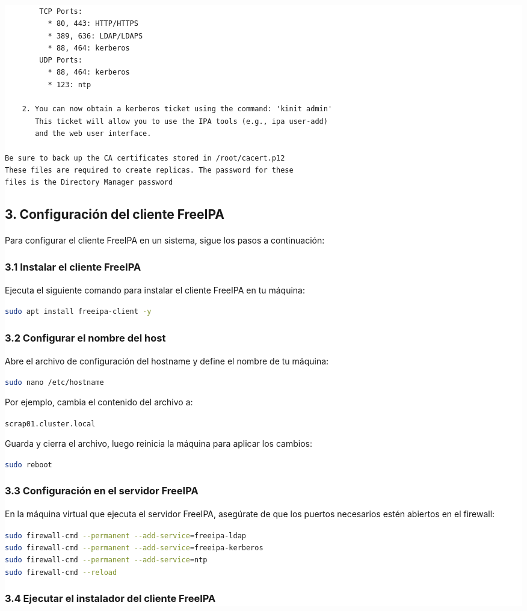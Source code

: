 ```text
		TCP Ports:
		  * 80, 443: HTTP/HTTPS
		  * 389, 636: LDAP/LDAPS
		  * 88, 464: kerberos
		UDP Ports:
		  * 88, 464: kerberos
		  * 123: ntp

	2. You can now obtain a kerberos ticket using the command: 'kinit admin'
	   This ticket will allow you to use the IPA tools (e.g., ipa user-add)
	   and the web user interface.

Be sure to back up the CA certificates stored in /root/cacert.p12
These files are required to create replicas. The password for these
files is the Directory Manager password
```

## 3. Configuración del cliente FreeIPA

Para configurar el cliente FreeIPA en un sistema, sigue los pasos a continuación:

### 3.1 Instalar el cliente FreeIPA

Ejecuta el siguiente comando para instalar el cliente FreeIPA en tu máquina:
```bash
sudo apt install freeipa-client -y
```
### 3.2 Configurar el nombre del host

Abre el archivo de configuración del hostname y define el nombre de tu máquina:
```bash
sudo nano /etc/hostname
```
Por ejemplo, cambia el contenido del archivo a:
```bash
scrap01.cluster.local
```
Guarda y cierra el archivo, luego reinicia la máquina para aplicar los cambios:
```bash
sudo reboot
```
### 3.3 Configuración en el servidor FreeIPA
En la máquina virtual que ejecuta el servidor FreeIPA, asegúrate de que los puertos necesarios estén abiertos en el firewall:

```bash
sudo firewall-cmd --permanent --add-service=freeipa-ldap
sudo firewall-cmd --permanent --add-service=freeipa-kerberos
sudo firewall-cmd --permanent --add-service=ntp
sudo firewall-cmd --reload
```
### 3.4 Ejecutar el instalador del cliente FreeIPA
